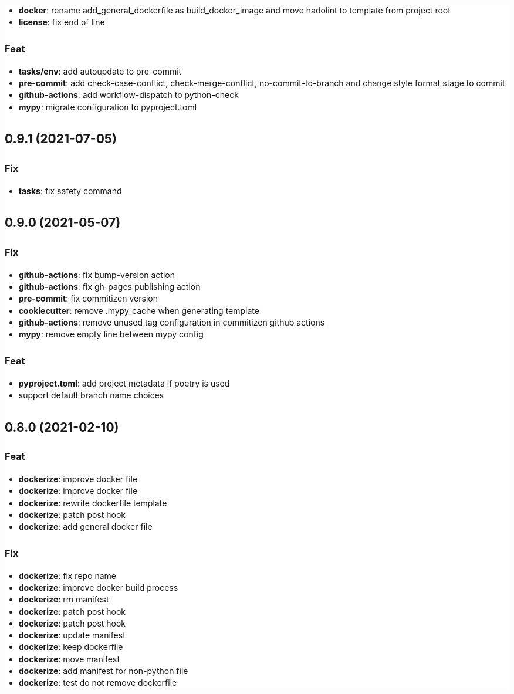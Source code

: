 - **docker**: rename add_general_dockerfile as build_docker_image and move hadolint to template from project root
- **license**: fix end of line

### Feat

- **tasks/env**: add autoupdate to pre-commit
- **pre-commit**: add check-case-conflict, check-merge-conflict, no-commit-to-branch and change style format stage to commit
- **github-actions**: add workflow-dispatch to python-check
- **mypy**: migrate configuration to pyproject.toml

## 0.9.1 (2021-07-05)

### Fix

- **tasks**: fix safety command

## 0.9.0 (2021-05-07)

### Fix

- **github-actions**: fix bump-version action
- **github-actions**: fix gh-pages publishing action
- **pre-commit**: fix commitizen version
- **cookiecutter**: remove .mypy_cache when generating template
- **github-actions**: remove unused tag configuration in commitizen github actions
- **mypy**: remove empty line between mypy config

### Feat

- **pyproject.toml**: add project metadata if poetry is used
- support default branch name choices

## 0.8.0 (2021-02-10)

### Feat

- **dockerize**: improve docker file
- **dockerize**: improve docker file
- **dockerize**: rewrite dockerfile template
- **dockerize**: patch post hook
- **dockerize**: add general docker file

### Fix

- **dockerize**: fix repo name
- **dockerize**: improve docker build process
- **dockerize**: rm manifest
- **dockerize**: patch post hook
- **dockerize**: patch post hook
- **dockerize**: update manifest
- **dockerize**: keep dockerfile
- **dockerize**: move manifest
- **dockerize**: add manifest for non-python file
- **dockerize**: test do not remove dockerfile
